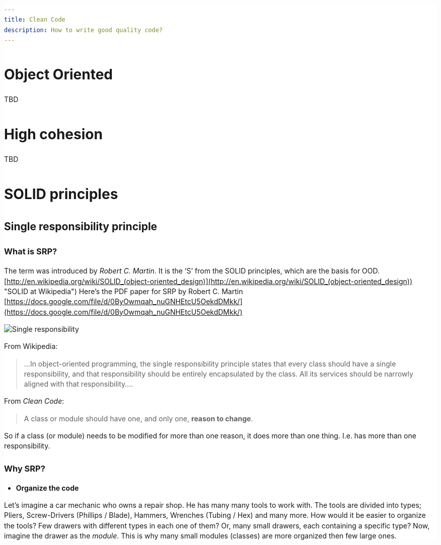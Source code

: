 ```yaml
---
title: Clean Code
description: How to write good quality code?
---
```



# Object Oriented

TBD

# High cohesion

TBD

# SOLID principles

## Single responsibility principle

### What is SRP?

The term was introduced by _Robert C. Martin_.
It is the ‘S’ from the SOLID principles, which are the basis for OOD.
[http://en.wikipedia.org/wiki/SOLID_(object-oriented_design)](http://en.wikipedia.org/wiki/SOLID_(object-oriented_design)) "SOLID at Wikipedia")
Here’s the PDF paper for SRP by Robert C. Martin [https://docs.google.com/file/d/0ByOwmqah_nuGNHEtcU5OekdDMkk/](https://docs.google.com/file/d/0ByOwmqah_nuGNHEtcU5OekdDMkk/)

![Single responsibility](/wiki/assets/clean-code/srp.png)

From Wikipedia:
> …In object-oriented programming, the single responsibility principle states that every class should have a single responsibility, and that responsibility should be entirely encapsulated by the class. All its services should be narrowly aligned with that responsibility….

From&nbsp;_Clean Code_:
> A class or module should have one, and only one,&nbsp;**reason to change**.

So if a class (or module) needs to be modified for more than one reason, it does more than one thing. I.e. has more than one responsibility.

### Why SRP?

*   **Organize the code**

Let’s imagine a car mechanic who owns a repair shop.
He has many many tools to work with. The tools are divided into types; Pliers, Screw-Drivers (Phillips / Blade), Hammers, Wrenches (Tubing / Hex) and many more.
How would it be easier to organize the tools?
Few drawers with different types in each one of them?
Or, many small drawers, each containing a specific type?
Now, imagine the drawer as the&nbsp;_module_. This is why many small modules (classes) are more organized then few large ones.
